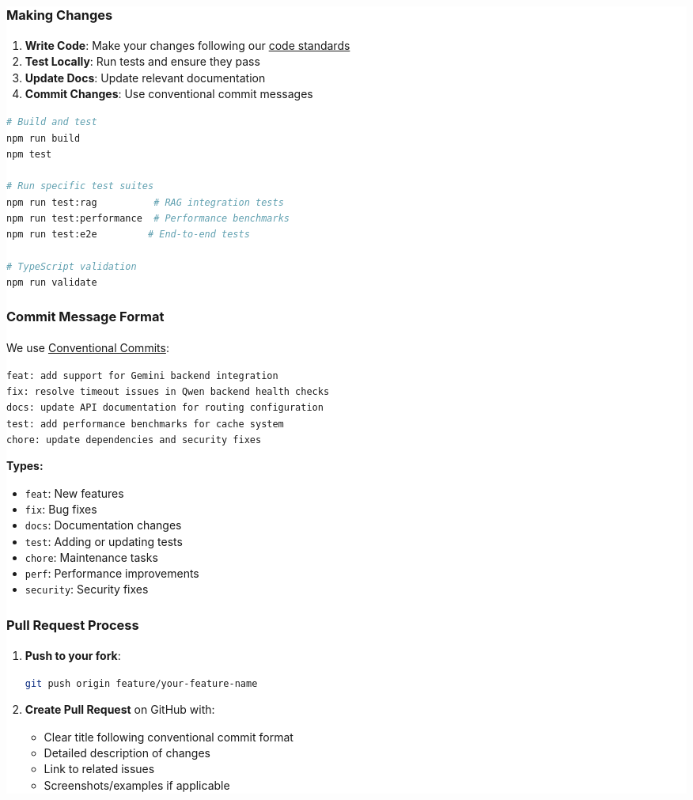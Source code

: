 ### Making Changes

1. **Write Code**: Make your changes following our [code standards](#code-standards)
2. **Test Locally**: Run tests and ensure they pass
3. **Update Docs**: Update relevant documentation
4. **Commit Changes**: Use conventional commit messages

```bash
# Build and test
npm run build
npm test

# Run specific test suites
npm run test:rag          # RAG integration tests
npm run test:performance  # Performance benchmarks
npm run test:e2e         # End-to-end tests

# TypeScript validation
npm run validate
```

### Commit Message Format

We use [Conventional Commits](https://conventionalcommits.org/):

```bash
feat: add support for Gemini backend integration
fix: resolve timeout issues in Qwen backend health checks
docs: update API documentation for routing configuration
test: add performance benchmarks for cache system
chore: update dependencies and security fixes
```

**Types:**
- `feat`: New features
- `fix`: Bug fixes
- `docs`: Documentation changes
- `test`: Adding or updating tests
- `chore`: Maintenance tasks
- `perf`: Performance improvements
- `security`: Security fixes

### Pull Request Process

1. **Push to your fork**:
   ```bash
   git push origin feature/your-feature-name
   ```

2. **Create Pull Request** on GitHub with:
   - Clear title following conventional commit format
   - Detailed description of changes
   - Link to related issues
   - Screenshots/examples if applicable
